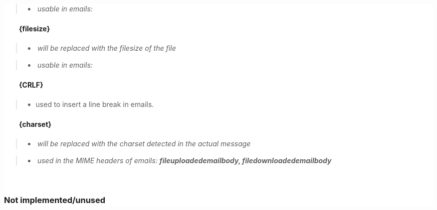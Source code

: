 <blockquote style="">
<ul>
	<li>
	<p><b>&nbsp;</b><i>usable in emails:&nbsp;</i></p>
	</li>
</ul>
</blockquote>

<h4 id="7b66696c6573697a657d" style="padding-left: 30px;">{filesize}</h4>

<blockquote style="">
<ul>
	<li>
	<p><b>&nbsp;</b><i>will be replaced with the filesize of the file<b> </b></i></p>
	</li>
</ul>
</blockquote>

<blockquote style="">
<ul>
	<li>
	<p><b>&nbsp;</b><i>usable in emails:&nbsp;<b>&nbsp;</b></i></p>
	</li>
</ul>
</blockquote>

<h4 id="7b63726c667d" style="padding-left: 30px;">{CRLF}</h4>

<blockquote style="">
<ul>
	<li>used to insert a line break in emails.</li>
</ul>
</blockquote>

<h4 id="7b636861727365747d" style="padding-left: 30px;">{charset}</h4>

<blockquote style="">
<ul>
	<li>
	<p><i><b>&nbsp;</b>will be replaced with the charset detected in the actual message</i></p>
	</li>
</ul>
</blockquote>

<blockquote style="">
<ul>
	<li>
	<p><i><b>&nbsp;</b>used in the MIME headers of emails:</i><i> <b>fileuploadedemailbody, filedownloadedemailbody</b></i></p>
	</li>
</ul>
</blockquote>

<p>&nbsp;</p>

<h3 id="6e6f7420696d706c656d656e7465642f756e75736564">Not implemented/unused</h3>
